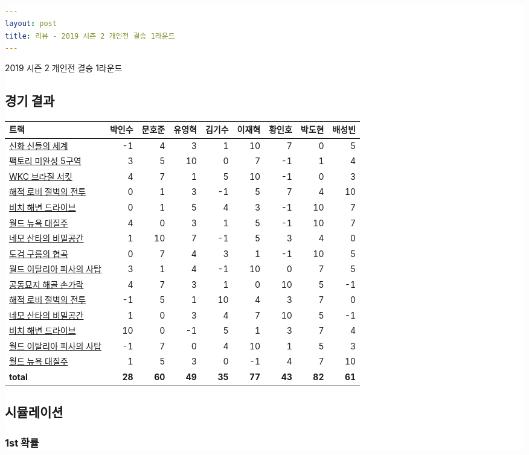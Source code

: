 ```yaml
---
layout: post
title: 리뷰 - 2019 시즌 2 개인전 결승 1라운드
---
```


2019 시즌 2 개인전 결승 1라운드


## 경기 결과

| 트랙 | 박인수 | 문호준 | 유영혁 | 김기수 | 이재혁 | 황인호 | 박도현 | 배성빈 |
|:---|---:|---:|---:|---:|---:|---:|---:|---:|
| [신화 신들의 세계](../shinsegye) | -1 | 4 | 3 | 1 | 10 | 7 | 0 | 5 |
| [팩토리 미완성 5구역](../district5) | 3 | 5 | 10 | 0 | 7 | -1 | 1 | 4 |
| [WKC 브라질 서킷](../brazil) | 4 | 7 | 1 | 5 | 10 | -1 | 0 | 3 |
| [해적 로비 절벽의 전투](../lobby) | 0 | 1 | 3 | -1 | 5 | 7 | 4 | 10 |
| [비치 해변 드라이브](../haebyun) | 0 | 1 | 5 | 4 | 3 | -1 | 10 | 7 |
| [월드 뉴욕 대질주](../newyork) | 4 | 0 | 3 | 1 | 5 | -1 | 10 | 7 |
| [네모 산타의 비밀공간](../santa) | 1 | 10 | 7 | -1 | 5 | 3 | 4 | 0 |
| [도검 구름의 협곡](../hyupgog) | 0 | 7 | 4 | 3 | 1 | -1 | 10 | 5 |
| [월드 이탈리아 피사의 사탑](../pizza) | 3 | 1 | 4 | -1 | 10 | 0 | 7 | 5 |
| [공동묘지 해골 손가락](../haeson) | 4 | 7 | 3 | 1 | 0 | 10 | 5 | -1 |
| [해적 로비 절벽의 전투](../lobby) | -1 | 5 | 1 | 10 | 4 | 3 | 7 | 0 |
| [네모 산타의 비밀공간](../santa) | 1 | 0 | 3 | 4 | 7 | 10 | 5 | -1 |
| [비치 해변 드라이브](../haebyun) | 10 | 0 | -1 | 5 | 1 | 3 | 7 | 4 |
| [월드 이탈리아 피사의 사탑](../pizza) | -1 | 7 | 0 | 4 | 10 | 1 | 5 | 3 |
| [월드 뉴욕 대질주](../newyork) | 1 | 5 | 3 | 0 | -1 | 4 | 7 | 10 |
| __total__ |__28__ |__60__ |__49__ |__35__ |__77__ |__43__ |__82__ |__61__ |



## 시뮬레이션


### 1st 확률

